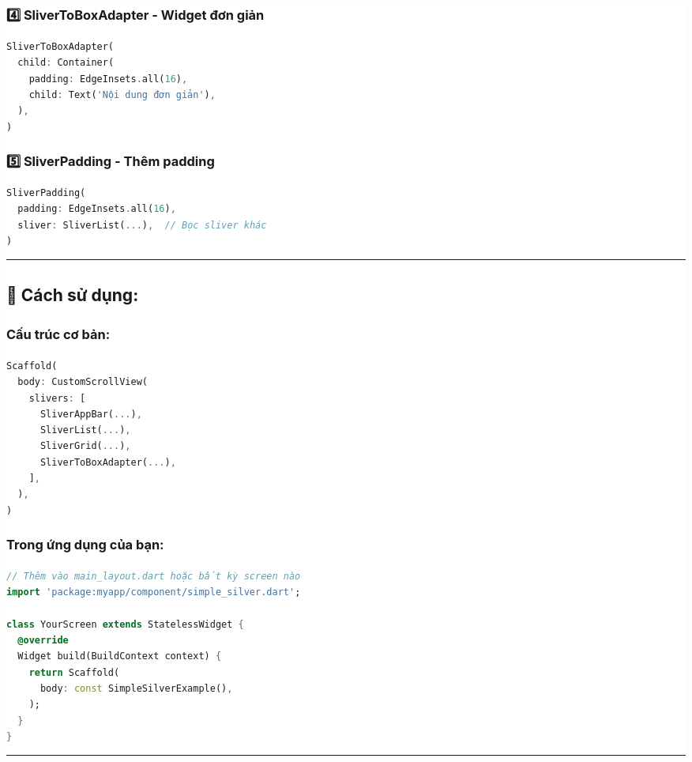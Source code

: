 ### 4️⃣ **SliverToBoxAdapter** - Widget đơn giản
```dart
SliverToBoxAdapter(
  child: Container(
    padding: EdgeInsets.all(16),
    child: Text('Nội dung đơn giản'),
  ),
)
```

### 5️⃣ **SliverPadding** - Thêm padding
```dart
SliverPadding(
  padding: EdgeInsets.all(16),
  sliver: SliverList(...),  // Bọc sliver khác
)
```

---

## 🚀 **Cách sử dụng:**

### **Cấu trúc cơ bản:**
```dart
Scaffold(
  body: CustomScrollView(
    slivers: [
      SliverAppBar(...),
      SliverList(...),
      SliverGrid(...),
      SliverToBoxAdapter(...),
    ],
  ),
)
```

### **Trong ứng dụng của bạn:**
```dart
// Thêm vào main_layout.dart hoặc bất kỳ screen nào
import 'package:myapp/component/simple_silver.dart';

class YourScreen extends StatelessWidget {
  @override
  Widget build(BuildContext context) {
    return Scaffold(
      body: const SimpleSilverExample(),
    );
  }
}
```

---